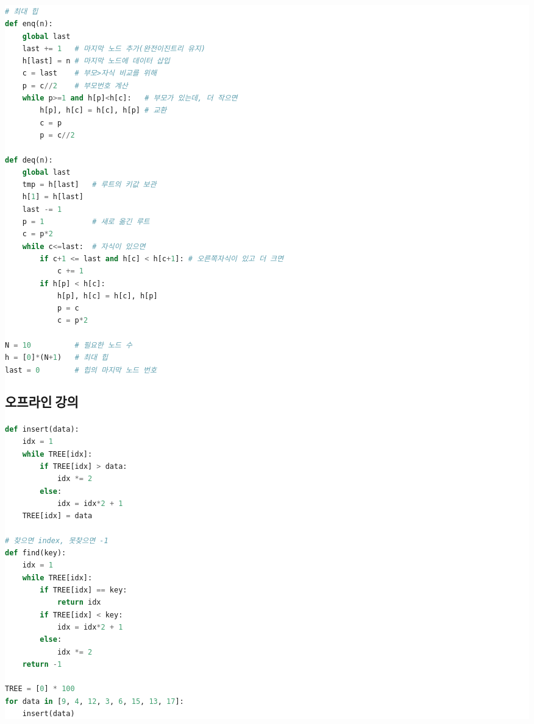 ```python
# 최대 힙
def enq(n):
    global last
    last += 1   # 마지막 노드 추가(완전이진트리 유지)
    h[last] = n # 마지막 노드에 데이터 삽입
    c = last    # 부모>자식 비교를 위해
    p = c//2    # 부모번호 계산
    while p>=1 and h[p]<h[c]:   # 부모가 있는데, 더 작으면
        h[p], h[c] = h[c], h[p] # 교환
        c = p
        p = c//2

def deq(n):
    global last
    tmp = h[last]   # 루트의 키값 보관
    h[1] = h[last]
    last -= 1
    p = 1           # 새로 옮긴 루트
    c = p*2
    while c<=last:  # 자식이 있으면
        if c+1 <= last and h[c] < h[c+1]: # 오른쪽자식이 있고 더 크면
            c += 1
        if h[p] < h[c]:
            h[p], h[c] = h[c], h[p]
            p = c
            c = p*2

N = 10          # 필요한 노드 수
h = [0]*(N+1)   # 최대 힙
last = 0        # 힙의 마지막 노드 번호
```

## 오프라인 강의
```python
def insert(data):
    idx = 1
    while TREE[idx]:
        if TREE[idx] > data:
            idx *= 2
        else:
            idx = idx*2 + 1
    TREE[idx] = data
    
# 찾으면 index, 못찾으면 -1
def find(key):
    idx = 1
    while TREE[idx]:
        if TREE[idx] == key:
            return idx
        if TREE[idx] < key:
            idx = idx*2 + 1
        else:
            idx *= 2
    return -1
    
TREE = [0] * 100
for data in [9, 4, 12, 3, 6, 15, 13, 17]:
    insert(data)
```
